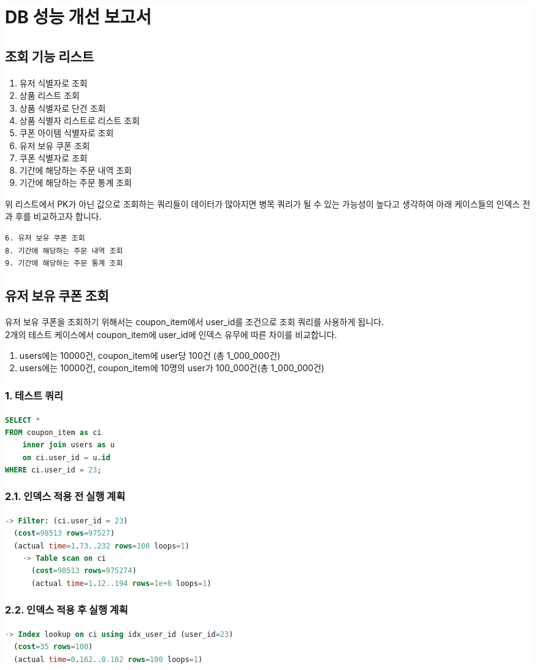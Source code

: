 # DB 성능 개선 보고서

## 조회 기능 리스트
1. 유저 식별자로 조회
2. 상품 리스트 조회
3. 상품 식별자로 단건 조회
4. 상품 식별자 리스트로 리스트 조회
5. 쿠폰 아이템 식별자로 조회
6. 유저 보유 쿠폰 조회
7. 쿠폰 식별자로 조회
8. 기간에 해당하는 주문 내역 조회
9. 기간에 해당하는 주문 통계 조회

위 리스트에서 PK가 아닌 값으로 조회하는 쿼리들이 데이터가 많아지면 병목 쿼리가 될 수 있는 가능성이 높다고 생각하여 아래 케이스들의 인덱스 전과 후를 비교하고자 합니다.
```text
6. 유저 보유 쿠폰 조회
8. 기간에 해당하는 주문 내역 조회
9. 기간에 해당하는 주문 통계 조회
```

## 유저 보유 쿠폰 조회
유저 보유 쿠폰을 조회하기 위해서는 coupon_item에서 user_id를 조건으로 조회 쿼리를 사용하게 됩니다. </br>
2개의 테스트 케이스에서 coupon_item에 user_id에 인덱스 유무에 따른 차이를 비교합니다. <br>
1. users에는 10000건, coupon_item에 user당 100건 (총 1_000_000건)
2. users에는 10000건, coupon_item에 10명의 user가 100_000건(총 1_000_000건)

### 1. 테스트 쿼리
```sql
SELECT * 
FROM coupon_item as ci
	inner join users as u
    on ci.user_id = u.id
WHERE ci.user_id = 23;
```
### 2.1. 인덱스 적용 전 실행 계획
```sql
-> Filter: (ci.user_id = 23)  
  (cost=98513 rows=97527)  
  (actual time=1.73..232 rows=100 loops=1)  
    -> Table scan on ci  
      (cost=98513 rows=975274)  
      (actual time=1.12..194 rows=1e+6 loops=1)
```
### 2.2. 인덱스 적용 후 실행 계획
```sql
-> Index lookup on ci using idx_user_id (user_id=23)  
  (cost=35 rows=100)  
  (actual time=0.162..0.182 rows=100 loops=1)
```
